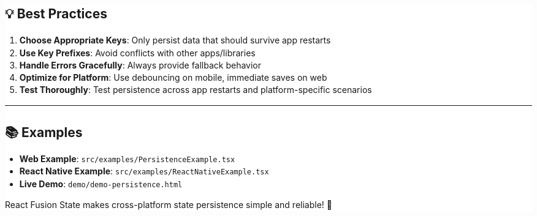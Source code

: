 
## 💡 Best Practices

1. **Choose Appropriate Keys**: Only persist data that should survive app restarts
2. **Use Key Prefixes**: Avoid conflicts with other apps/libraries
3. **Handle Errors Gracefully**: Always provide fallback behavior
4. **Optimize for Platform**: Use debouncing on mobile, immediate saves on web
5. **Test Thoroughly**: Test persistence across app restarts and platform-specific scenarios

---

## 📚 Examples

- **Web Example**: `src/examples/PersistenceExample.tsx`
- **React Native Example**: `src/examples/ReactNativeExample.tsx`
- **Live Demo**: `demo/demo-persistence.html`

React Fusion State makes cross-platform state persistence simple and reliable! 🎉
